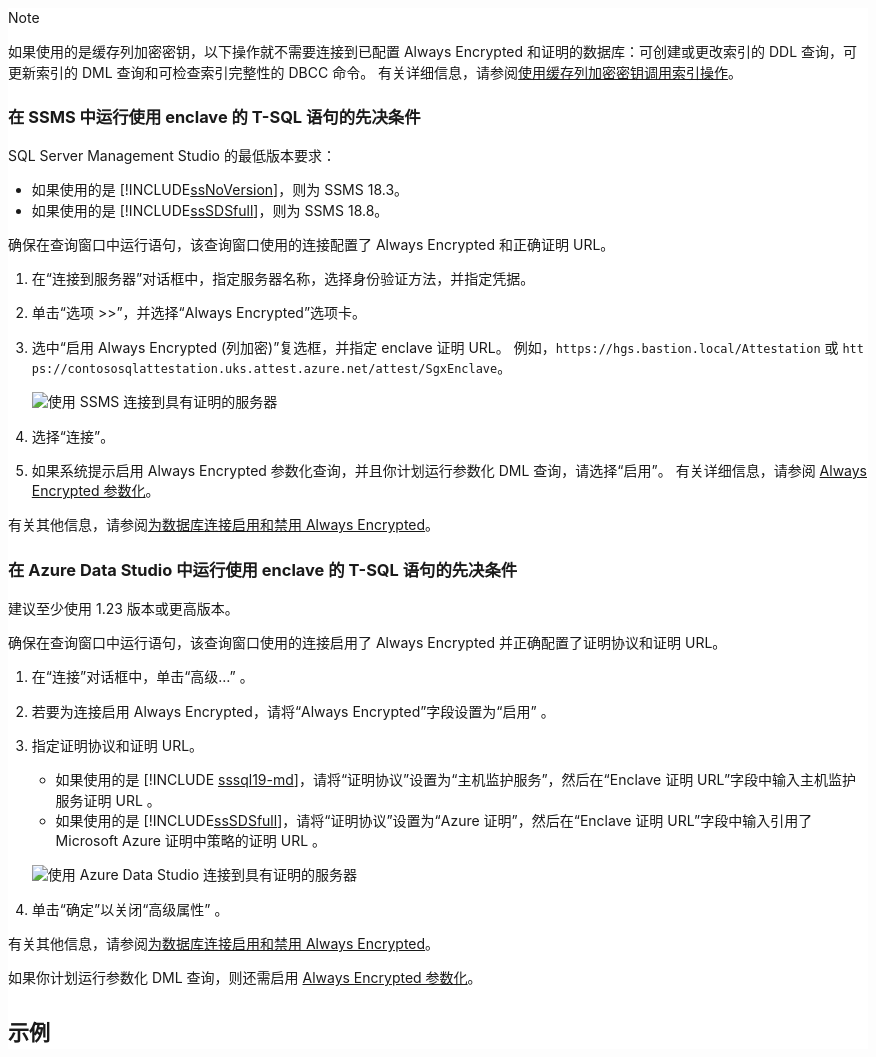 > [!NOTE]
> 如果使用的是缓存列加密密钥，以下操作就不需要连接到已配置 Always Encrypted 和证明的数据库：可创建或更改索引的 DDL 查询，可更新索引的 DML 查询和可检查索引完整性的 DBCC 命令。 有关详细信息，请参阅[使用缓存列加密密钥调用索引操作](always-encrypted-enclaves-create-use-indexes.md#invoke-indexing-operations-using-cached-column-encryption-keys)。

### <a name="prerequisites-for-running-t-sql-statements-using-enclaves-in-ssms"></a>在 SSMS 中运行使用 enclave 的 T-SQL 语句的先决条件

SQL Server Management Studio 的最低版本要求：

- 如果使用的是 [!INCLUDE[ssNoVersion](../../../includes/ssnoversion-md.md)]，则为 SSMS 18.3。
- 如果使用的是 [!INCLUDE[ssSDSfull](../../../includes/sssdsfull-md.md)]，则为 SSMS 18.8。

确保在查询窗口中运行语句，该查询窗口使用的连接配置了 Always Encrypted 和正确证明 URL。

1. 在“连接到服务器”对话框中，指定服务器名称，选择身份验证方法，并指定凭据。
2. 单击“选项 >>”，并选择“Always Encrypted”选项卡。
3. 选中“启用 Always Encrypted (列加密)”复选框，并指定 enclave 证明 URL。 例如，`https://hgs.bastion.local/Attestation` 或 `https://contososqlattestation.uks.attest.azure.net/attest/SgxEnclave`。

    ![使用 SSMS 连接到具有证明的服务器](./media/always-encrypted-enclaves/column-encryption-setting.png)

4. 选择“连接”。
5. 如果系统提示启用 Always Encrypted 参数化查询，并且你计划运行参数化 DML 查询，请选择“启用”。 有关详细信息，请参阅 [Always Encrypted 参数化](always-encrypted-query-columns-ssms.md#param)。

有关其他信息，请参阅[为数据库连接启用和禁用 Always Encrypted](always-encrypted-query-columns-ssms.md#en-dis)。

### <a name="prerequisites-for-running-t-sql-statements-using-enclaves-in-azure-data-studio"></a>在 Azure Data Studio 中运行使用 enclave 的 T-SQL 语句的先决条件

建议至少使用 1.23 版本或更高版本。

确保在查询窗口中运行语句，该查询窗口使用的连接启用了 Always Encrypted 并正确配置了证明协议和证明 URL。

1. 在“连接”对话框中，单击“高级…” 。
2. 若要为连接启用 Always Encrypted，请将“Always Encrypted”字段设置为“启用” 。
3. 指定证明协议和证明 URL。
    - 如果使用的是 [!INCLUDE [sssql19-md](../../../includes/sssql19-md.md)]，请将“证明协议”设置为“主机监护服务”，然后在“Enclave 证明 URL”字段中输入主机监护服务证明 URL  。
    - 如果使用的是 [!INCLUDE[ssSDSfull](../../../includes/sssdsfull-md.md)]，请将“证明协议”设置为“Azure 证明”，然后在“Enclave 证明 URL”字段中输入引用了 Microsoft Azure 证明中策略的证明 URL  。

    ![使用 Azure Data Studio 连接到具有证明的服务器](./media/always-encrypted-enclaves/azure-data-studio-connect-with-enclaves.png)

4. 单击“确定”以关闭“高级属性” 。

有关其他信息，请参阅[为数据库连接启用和禁用 Always Encrypted](always-encrypted-query-columns-ads.md#enabling-and-disabling-always-encrypted-for-a-database-connection)。

如果你计划运行参数化 DML 查询，则还需启用 [Always Encrypted 参数化](always-encrypted-query-columns-ads.md#parameterization-for-always-encrypted)。

## <a name="examples"></a>示例
